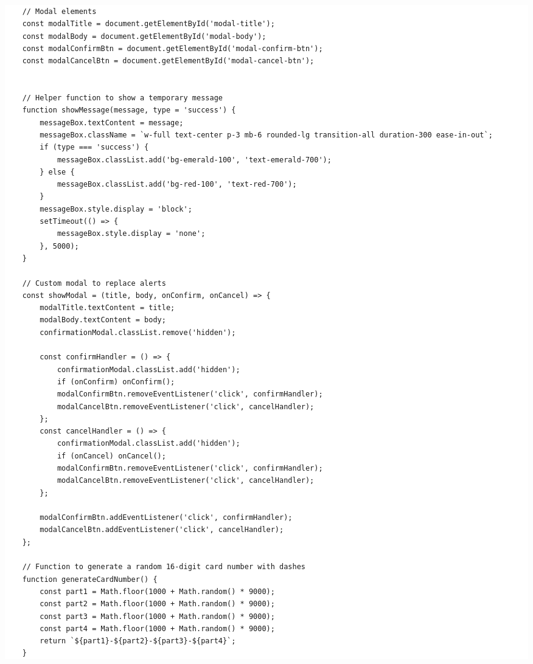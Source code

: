         // Modal elements
        const modalTitle = document.getElementById('modal-title');
        const modalBody = document.getElementById('modal-body');
        const modalConfirmBtn = document.getElementById('modal-confirm-btn');
        const modalCancelBtn = document.getElementById('modal-cancel-btn');


        // Helper function to show a temporary message
        function showMessage(message, type = 'success') {
            messageBox.textContent = message;
            messageBox.className = `w-full text-center p-3 mb-6 rounded-lg transition-all duration-300 ease-in-out`;
            if (type === 'success') {
                messageBox.classList.add('bg-emerald-100', 'text-emerald-700');
            } else {
                messageBox.classList.add('bg-red-100', 'text-red-700');
            }
            messageBox.style.display = 'block';
            setTimeout(() => {
                messageBox.style.display = 'none';
            }, 5000);
        }

        // Custom modal to replace alerts
        const showModal = (title, body, onConfirm, onCancel) => {
            modalTitle.textContent = title;
            modalBody.textContent = body;
            confirmationModal.classList.remove('hidden');

            const confirmHandler = () => {
                confirmationModal.classList.add('hidden');
                if (onConfirm) onConfirm();
                modalConfirmBtn.removeEventListener('click', confirmHandler);
                modalCancelBtn.removeEventListener('click', cancelHandler);
            };
            const cancelHandler = () => {
                confirmationModal.classList.add('hidden');
                if (onCancel) onCancel();
                modalConfirmBtn.removeEventListener('click', confirmHandler);
                modalCancelBtn.removeEventListener('click', cancelHandler);
            };

            modalConfirmBtn.addEventListener('click', confirmHandler);
            modalCancelBtn.addEventListener('click', cancelHandler);
        };
        
        // Function to generate a random 16-digit card number with dashes
        function generateCardNumber() {
            const part1 = Math.floor(1000 + Math.random() * 9000);
            const part2 = Math.floor(1000 + Math.random() * 9000);
            const part3 = Math.floor(1000 + Math.random() * 9000);
            const part4 = Math.floor(1000 + Math.random() * 9000);
            return `${part1}-${part2}-${part3}-${part4}`;
        }

